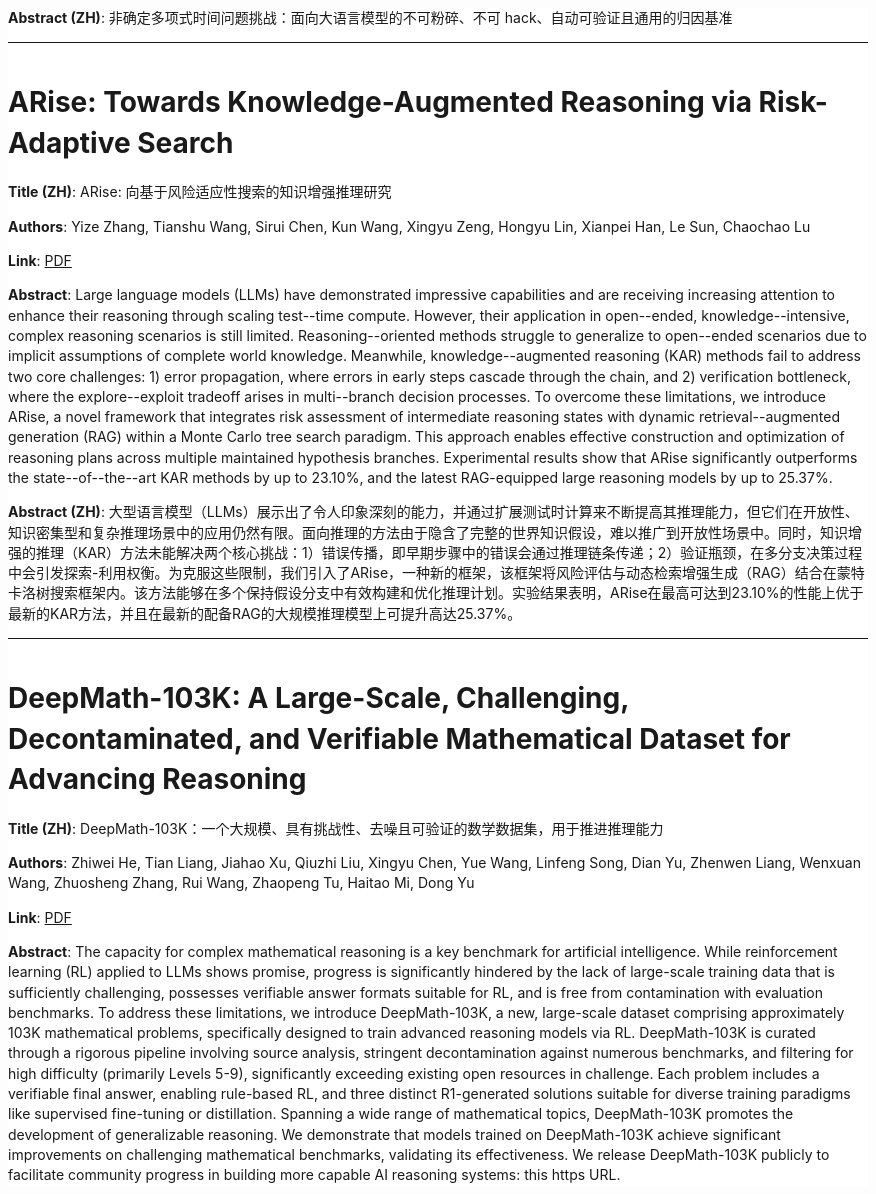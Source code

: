 **Abstract (ZH)**: 非确定多项式时间问题挑战：面向大语言模型的不可粉碎、不可 hack、自动可验证且通用的归因基准 

---
# ARise: Towards Knowledge-Augmented Reasoning via Risk-Adaptive Search 

**Title (ZH)**: ARise: 向基于风险适应性搜索的知识增强推理研究 

**Authors**: Yize Zhang, Tianshu Wang, Sirui Chen, Kun Wang, Xingyu Zeng, Hongyu Lin, Xianpei Han, Le Sun, Chaochao Lu  

**Link**: [PDF](https://arxiv.org/pdf/2504.10893)  

**Abstract**: Large language models (LLMs) have demonstrated impressive capabilities and are receiving increasing attention to enhance their reasoning through scaling test--time compute. However, their application in open--ended, knowledge--intensive, complex reasoning scenarios is still limited. Reasoning--oriented methods struggle to generalize to open--ended scenarios due to implicit assumptions of complete world knowledge. Meanwhile, knowledge--augmented reasoning (KAR) methods fail to address two core challenges: 1) error propagation, where errors in early steps cascade through the chain, and 2) verification bottleneck, where the explore--exploit tradeoff arises in multi--branch decision processes. To overcome these limitations, we introduce ARise, a novel framework that integrates risk assessment of intermediate reasoning states with dynamic retrieval--augmented generation (RAG) within a Monte Carlo tree search paradigm. This approach enables effective construction and optimization of reasoning plans across multiple maintained hypothesis branches. Experimental results show that ARise significantly outperforms the state--of--the--art KAR methods by up to 23.10%, and the latest RAG-equipped large reasoning models by up to 25.37%. 

**Abstract (ZH)**: 大型语言模型（LLMs）展示出了令人印象深刻的能力，并通过扩展测试时计算来不断提高其推理能力，但它们在开放性、知识密集型和复杂推理场景中的应用仍然有限。面向推理的方法由于隐含了完整的世界知识假设，难以推广到开放性场景中。同时，知识增强的推理（KAR）方法未能解决两个核心挑战：1）错误传播，即早期步骤中的错误会通过推理链条传递；2）验证瓶颈，在多分支决策过程中会引发探索-利用权衡。为克服这些限制，我们引入了ARise，一种新的框架，该框架将风险评估与动态检索增强生成（RAG）结合在蒙特卡洛树搜索框架内。该方法能够在多个保持假设分支中有效构建和优化推理计划。实验结果表明，ARise在最高可达到23.10%的性能上优于最新的KAR方法，并且在最新的配备RAG的大规模推理模型上可提升高达25.37%。 

---
# DeepMath-103K: A Large-Scale, Challenging, Decontaminated, and Verifiable Mathematical Dataset for Advancing Reasoning 

**Title (ZH)**: DeepMath-103K：一个大规模、具有挑战性、去噪且可验证的数学数据集，用于推进推理能力 

**Authors**: Zhiwei He, Tian Liang, Jiahao Xu, Qiuzhi Liu, Xingyu Chen, Yue Wang, Linfeng Song, Dian Yu, Zhenwen Liang, Wenxuan Wang, Zhuosheng Zhang, Rui Wang, Zhaopeng Tu, Haitao Mi, Dong Yu  

**Link**: [PDF](https://arxiv.org/pdf/2504.11456)  

**Abstract**: The capacity for complex mathematical reasoning is a key benchmark for artificial intelligence. While reinforcement learning (RL) applied to LLMs shows promise, progress is significantly hindered by the lack of large-scale training data that is sufficiently challenging, possesses verifiable answer formats suitable for RL, and is free from contamination with evaluation benchmarks. To address these limitations, we introduce DeepMath-103K, a new, large-scale dataset comprising approximately 103K mathematical problems, specifically designed to train advanced reasoning models via RL. DeepMath-103K is curated through a rigorous pipeline involving source analysis, stringent decontamination against numerous benchmarks, and filtering for high difficulty (primarily Levels 5-9), significantly exceeding existing open resources in challenge. Each problem includes a verifiable final answer, enabling rule-based RL, and three distinct R1-generated solutions suitable for diverse training paradigms like supervised fine-tuning or distillation. Spanning a wide range of mathematical topics, DeepMath-103K promotes the development of generalizable reasoning. We demonstrate that models trained on DeepMath-103K achieve significant improvements on challenging mathematical benchmarks, validating its effectiveness. We release DeepMath-103K publicly to facilitate community progress in building more capable AI reasoning systems: this https URL. 
